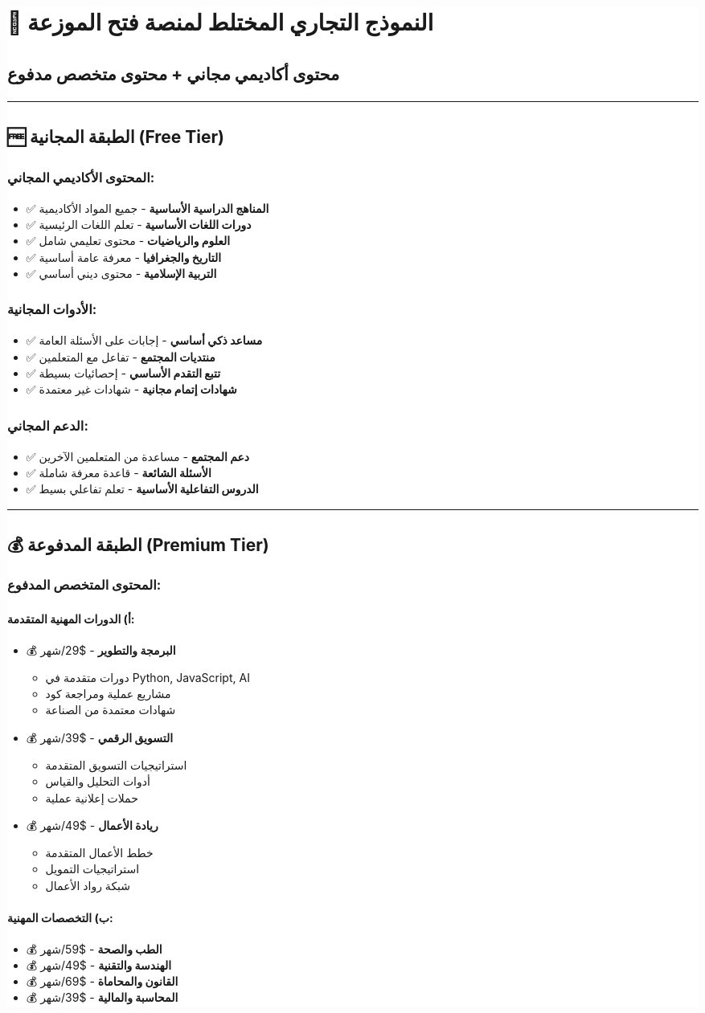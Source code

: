 # 🎯 النموذج التجاري المختلط لمنصة فتح الموزعة
## محتوى أكاديمي مجاني + محتوى متخصص مدفوع

---

## 🆓 **الطبقة المجانية (Free Tier)**

### **المحتوى الأكاديمي المجاني:**
- ✅ **المناهج الدراسية الأساسية** - جميع المواد الأكاديمية
- ✅ **دورات اللغات الأساسية** - تعلم اللغات الرئيسية
- ✅ **العلوم والرياضيات** - محتوى تعليمي شامل
- ✅ **التاريخ والجغرافيا** - معرفة عامة أساسية
- ✅ **التربية الإسلامية** - محتوى ديني أساسي

### **الأدوات المجانية:**
- ✅ **مساعد ذكي أساسي** - إجابات على الأسئلة العامة
- ✅ **منتديات المجتمع** - تفاعل مع المتعلمين
- ✅ **تتبع التقدم الأساسي** - إحصائيات بسيطة
- ✅ **شهادات إتمام مجانية** - شهادات غير معتمدة

### **الدعم المجاني:**
- ✅ **دعم المجتمع** - مساعدة من المتعلمين الآخرين
- ✅ **الأسئلة الشائعة** - قاعدة معرفة شاملة
- ✅ **الدروس التفاعلية الأساسية** - تعلم تفاعلي بسيط

---

## 💰 **الطبقة المدفوعة (Premium Tier)**

### **المحتوى المتخصص المدفوع:**

#### **أ) الدورات المهنية المتقدمة:**
- 💰 **البرمجة والتطوير** - $29/شهر
  - دورات متقدمة في Python, JavaScript, AI
  - مشاريع عملية ومراجعة كود
  - شهادات معتمدة من الصناعة

- 💰 **التسويق الرقمي** - $39/شهر
  - استراتيجيات التسويق المتقدمة
  - أدوات التحليل والقياس
  - حملات إعلانية عملية

- 💰 **ريادة الأعمال** - $49/شهر
  - خطط الأعمال المتقدمة
  - استراتيجيات التمويل
  - شبكة رواد الأعمال

#### **ب) التخصصات المهنية:**
- 💰 **الطب والصحة** - $59/شهر
- 💰 **الهندسة والتقنية** - $49/شهر
- 💰 **القانون والمحاماة** - $69/شهر
- 💰 **المحاسبة والمالية** - $39/شهر
